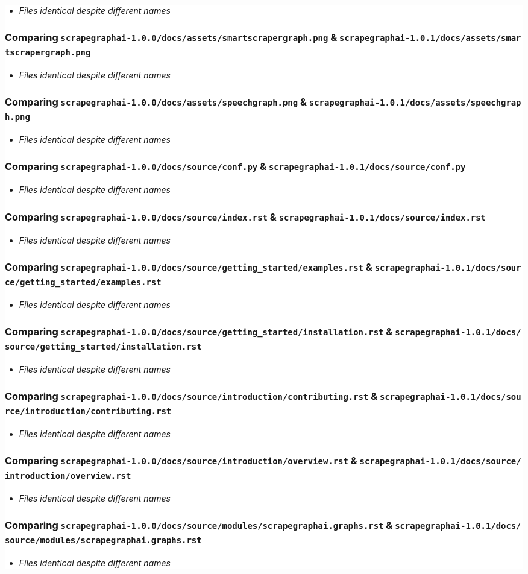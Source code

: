 * *Files identical despite different names*

### Comparing `scrapegraphai-1.0.0/docs/assets/smartscrapergraph.png` & `scrapegraphai-1.0.1/docs/assets/smartscrapergraph.png`

 * *Files identical despite different names*

### Comparing `scrapegraphai-1.0.0/docs/assets/speechgraph.png` & `scrapegraphai-1.0.1/docs/assets/speechgraph.png`

 * *Files identical despite different names*

### Comparing `scrapegraphai-1.0.0/docs/source/conf.py` & `scrapegraphai-1.0.1/docs/source/conf.py`

 * *Files identical despite different names*

### Comparing `scrapegraphai-1.0.0/docs/source/index.rst` & `scrapegraphai-1.0.1/docs/source/index.rst`

 * *Files identical despite different names*

### Comparing `scrapegraphai-1.0.0/docs/source/getting_started/examples.rst` & `scrapegraphai-1.0.1/docs/source/getting_started/examples.rst`

 * *Files identical despite different names*

### Comparing `scrapegraphai-1.0.0/docs/source/getting_started/installation.rst` & `scrapegraphai-1.0.1/docs/source/getting_started/installation.rst`

 * *Files identical despite different names*

### Comparing `scrapegraphai-1.0.0/docs/source/introduction/contributing.rst` & `scrapegraphai-1.0.1/docs/source/introduction/contributing.rst`

 * *Files identical despite different names*

### Comparing `scrapegraphai-1.0.0/docs/source/introduction/overview.rst` & `scrapegraphai-1.0.1/docs/source/introduction/overview.rst`

 * *Files identical despite different names*

### Comparing `scrapegraphai-1.0.0/docs/source/modules/scrapegraphai.graphs.rst` & `scrapegraphai-1.0.1/docs/source/modules/scrapegraphai.graphs.rst`

 * *Files identical despite different names*
